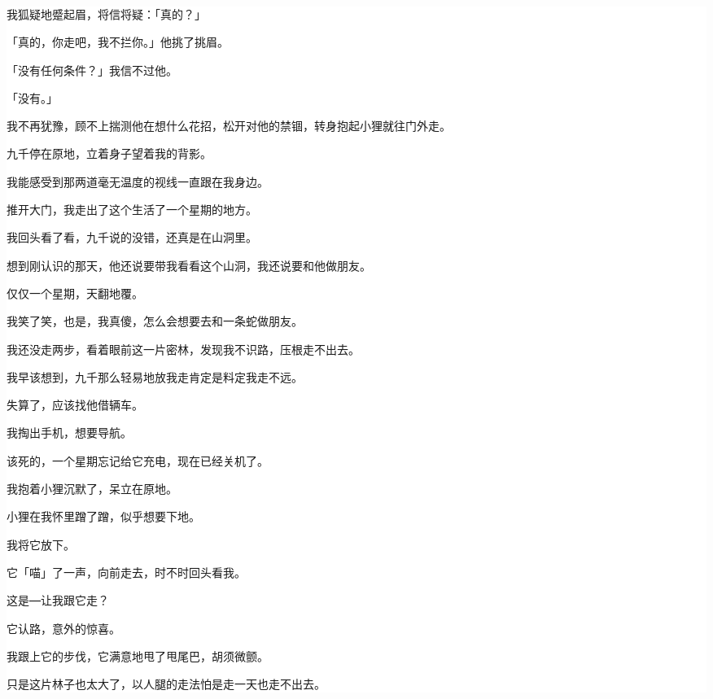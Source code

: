 我狐疑地蹙起眉，将信将疑：「真的？」


「真的，你走吧，我不拦你。」他挑了挑眉。


「没有任何条件？」我信不过他。


「没有。」


我不再犹豫，顾不上揣测他在想什么花招，松开对他的禁锢，转身抱起小狸就往门外走。


九千停在原地，立着身子望着我的背影。


我能感受到那两道毫无温度的视线一直跟在我身边。


推开大门，我走出了这个生活了一个星期的地方。


我回头看了看，九千说的没错，还真是在山洞里。


想到刚认识的那天，他还说要带我看看这个山洞，我还说要和他做朋友。


仅仅一个星期，天翻地覆。


我笑了笑，也是，我真傻，怎么会想要去和一条蛇做朋友。


我还没走两步，看着眼前这一片密林，发现我不识路，压根走不出去。


我早该想到，九千那么轻易地放我走肯定是料定我走不远。


失算了，应该找他借辆车。


我掏出手机，想要导航。


该死的，一个星期忘记给它充电，现在已经关机了。


我抱着小狸沉默了，呆立在原地。


小狸在我怀里蹭了蹭，似乎想要下地。


我将它放下。


它「喵」了一声，向前走去，时不时回头看我。


这是—让我跟它走？


它认路，意外的惊喜。


我跟上它的步伐，它满意地甩了甩尾巴，胡须微颤。


只是这片林子也太大了，以人腿的走法怕是走一天也走不出去。
